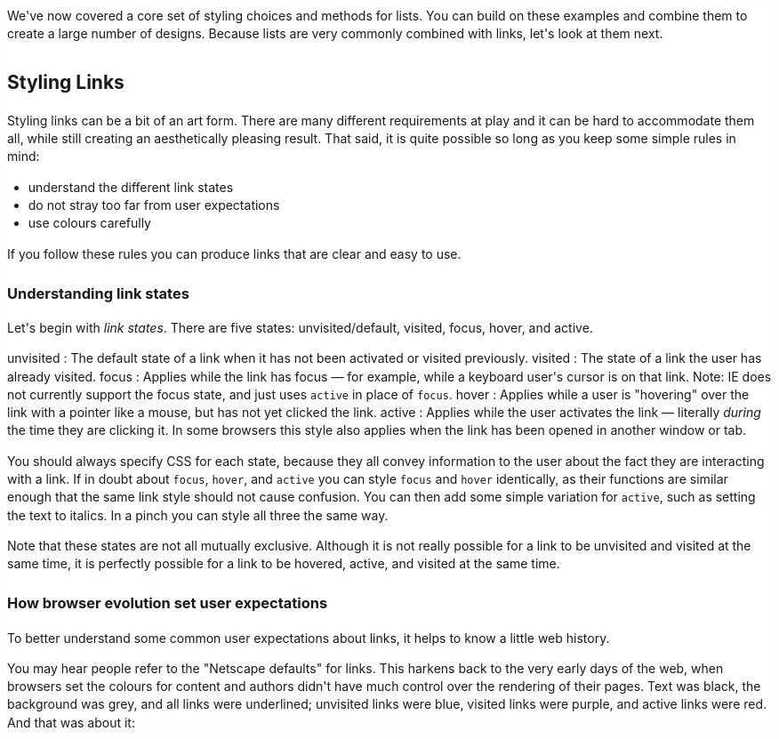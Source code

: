 We've now covered a core set of styling choices and methods for lists. You can build on these examples and combine them to create a large number of designs. Because lists are very commonly combined with links, let's look at them next.

## <span>Styling Links</span>

Styling links can be a bit of an art form. There are many different requirements at play and it can be hard to accommodate them all, while still creating an aesthetically pleasing result. That said, it is quite possible so long as you keep some simple rules in mind:

-   understand the different link states
-   do not stray too far from user expectations
-   use colours carefully

If you follow these rules you can produce links that are clear and easy to use.

### <span>Understanding link states</span>

Let's begin with *link states*. There are five states: unvisited/default, visited, focus, hover, and active.

unvisited
:   The default state of a link when it has not been activated or visited previously.
visited
:   The state of a link the user has already visited.
focus
:   Applies while the link has focus — for example, while a keyboard user's cursor is on that link. Note: IE does not currently support the focus state, and just uses `active` in place of `focus`.
hover
:   Applies while a user is "hovering" over the link with a pointer like a mouse, but has not yet clicked the link.
active
:   Applies while the user activates the link — literally *during* the time they are clicking it. In some browsers this style also applies when the link has been opened in another window or tab.

You should always specify CSS for each state, because they all convey information to the user about the fact they are interacting with a link. If in doubt about `focus`, `hover`, and `active` you can style `focus` and `hover` identically, as their functions are similar enough that the same link style should not cause confusion. You can then add some simple variation for `active`, such as setting the text to italics. In a pinch you can style all three the same way.

Note that these states are not all mutually exclusive. Although it is not really possible for a link to be unvisited and visited at the same time, it is perfectly possible for a link to be hovered, active, and visited at the same time.

### <span>How browser evolution set user expectations</span>

To better understand some common user expectations about links, it helps to know a little web history.

You may hear people refer to the "Netscape defaults" for links. This harkens back to the very early days of the web, when browsers set the colours for content and authors didn't have much control over the rendering of their pages. Text was black, the background was grey, and all links were underlined; unvisited links were blue, visited links were purple, and active links were red. And that was about it:
